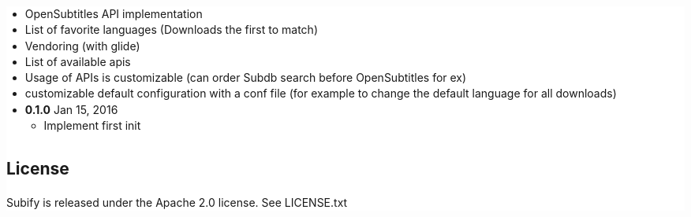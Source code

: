   * OpenSubtitles API implementation
  * List of favorite languages (Downloads the first to match)
  * Vendoring (with glide)
  * List of available apis
  * Usage of APIs is customizable (can order Subdb search before OpenSubtitles for ex)
  * customizable default configuration with a conf file (for example to change the default language for all downloads)
* **0.1.0** Jan 15, 2016
  * Implement first init

## License

Subify is released under the Apache 2.0 license. See LICENSE.txt
